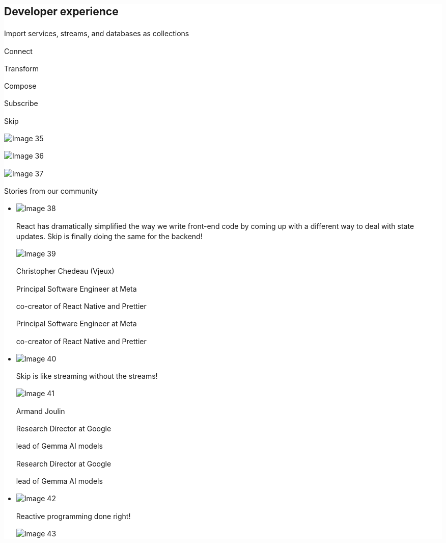 Developer experience
--------------------

Import services, streams, and databases as collections

Connect

Transform

Compose

Subscribe

Skip

![Image 35](https://skiplabs.io/temp/connect-card.png)

![Image 36](https://skiplabs.io/temp/connect-card-activated.png)

![Image 37](https://skiplabs.io/images/grid-testimonial-top.svg)

Stories from our community

*   ![Image 38](https://skiplabs.io/images/quotes.svg)
    
    React has dramatically simplified the way we write front-end code by coming up with a different way to deal with state updates. Skip is finally doing the same for the backend!
    
    ![Image 39](https://skiplabs.io/_next/image?url=https%3A%2F%2Fcdn.candycode.com%2Ftemp%2Fchedeau.jpg&w=1024&q=75)
    
    Christopher Chedeau (Vjeux)
    
    Principal Software Engineer at Meta
    
    co-creator of React Native and Prettier
    
    Principal Software Engineer at Meta
    
    co-creator of React Native and Prettier
    
*   ![Image 40](https://skiplabs.io/images/quotes.svg)
    
    Skip is like streaming without the streams!
    
    ![Image 41](https://skiplabs.io/_next/image?url=https%3A%2F%2Fcdn.candycode.com%2Ftemp%2Fjoulin.jpg&w=1024&q=75)
    
    Armand Joulin
    
    Research Director at Google
    
    lead of Gemma AI models
    
    Research Director at Google
    
    lead of Gemma AI models
    
*   ![Image 42](https://skiplabs.io/images/quotes.svg)
    
    Reactive programming done right!
    
    ![Image 43](https://skiplabs.io/_next/image?url=https%3A%2F%2Fcdn.candycode.com%2Ftemp%2Fvitek.jpg&w=1024&q=75)
    